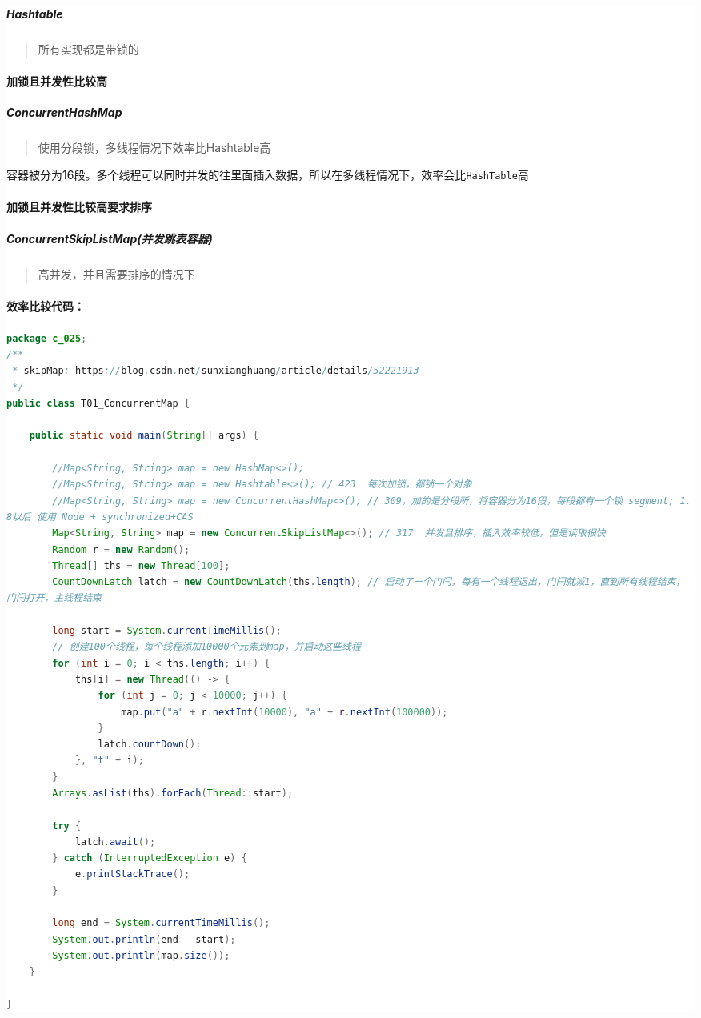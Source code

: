 ##### Hashtable

> 所有实现都是带锁的 



#### 加锁且并发性比较高

##### ConcurrentHashMap

> 使用分段锁，多线程情况下效率比Hashtable高

容器被分为16段。多个线程可以同时并发的往里面插入数据，所以在多线程情况下，效率会比`HashTable`高



#### 加锁且并发性比较高要求排序

##### ConcurrentSkipListMap(并发跳表容器)

> 高并发，并且需要排序的情况下



#### 效率比较代码：

```java
package c_025;
/**
 * skipMap: https://blog.csdn.net/sunxianghuang/article/details/52221913
 */
public class T01_ConcurrentMap {

    public static void main(String[] args) {

        //Map<String, String> map = new HashMap<>(); 
        //Map<String, String> map = new Hashtable<>(); // 423  每次加锁，都锁一个对象
        //Map<String, String> map = new ConcurrentHashMap<>(); // 309，加的是分段所，将容器分为16段，每段都有一个锁 segment; 1.8以后 使用 Node + synchronized+CAS
        Map<String, String> map = new ConcurrentSkipListMap<>(); // 317  并发且排序，插入效率较低，但是读取很快
        Random r = new Random();
        Thread[] ths = new Thread[100];
        CountDownLatch latch = new CountDownLatch(ths.length); // 启动了一个门闩，每有一个线程退出，门闩就减1，直到所有线程结束，门闩打开，主线程结束
        
        long start = System.currentTimeMillis();
        // 创建100个线程，每个线程添加10000个元素到map，并启动这些线程
        for (int i = 0; i < ths.length; i++) {
            ths[i] = new Thread(() -> {
                for (int j = 0; j < 10000; j++) {
                    map.put("a" + r.nextInt(10000), "a" + r.nextInt(100000));
                }
                latch.countDown();
            }, "t" + i);
        }
        Arrays.asList(ths).forEach(Thread::start);

        try {
            latch.await();
        } catch (InterruptedException e) {
            e.printStackTrace();
        }

        long end = System.currentTimeMillis();
        System.out.println(end - start);
        System.out.println(map.size());
    }
    
}
```